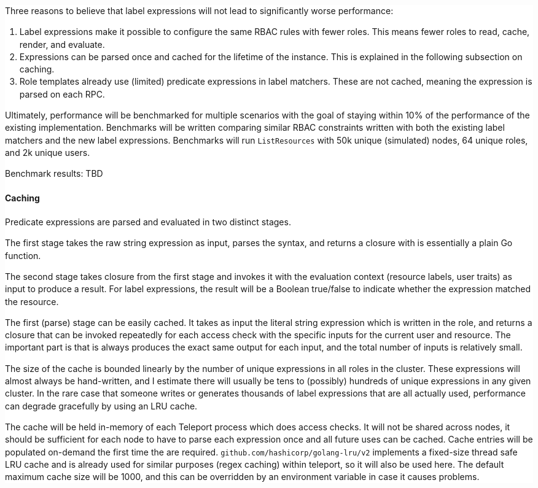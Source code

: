 Three reasons to believe that label expressions will not lead to significantly
worse performance:
1. Label expressions make it possible to configure the same RBAC rules with
   fewer roles. This means fewer roles to read, cache, render, and evaluate.
2. Expressions can be parsed once and cached for the lifetime of the instance.
   This is explained in the following subsection on caching.
3. Role templates already use (limited) predicate expressions in label matchers.
   These are not cached, meaning the expression is parsed on each RPC.

Ultimately, performance will be benchmarked for multiple scenarios with the goal
of staying within 10% of the performance of the existing implementation.
Benchmarks will be written comparing similar RBAC constraints written with both
the existing label matchers and the new label expressions.
Benchmarks will run `ListResources` with 50k unique (simulated) nodes, 64 unique
roles, and 2k unique users.

Benchmark results: TBD

#### Caching

Predicate expressions are parsed and evaluated in two distinct stages.

The first stage takes the raw string expression as input, parses the syntax, and
returns a closure with is essentially a plain Go function.

The second stage takes closure from the first stage and invokes it with the
evaluation context (resource labels, user traits) as input to produce a result.
For label expressions, the result will be a Boolean true/false to indicate
whether the expression matched the resource.

The first (parse) stage can be easily cached.
It takes as input the literal string expression which is written in the role,
and returns a closure that can be invoked repeatedly for each access check with
the specific inputs for the current user and resource.
The important part is that is always produces the exact same output for each
input, and the total number of inputs is relatively small.

The size of the cache is bounded linearly by the number of unique expressions in
all roles in the cluster.
These expressions will almost always be hand-written, and I estimate there will
usually be tens to (possibly) hundreds of unique expressions in any given
cluster.
In the rare case that someone writes or generates thousands of label expressions
that are all actually used, performance can degrade gracefully by using an LRU
cache.

The cache will be held in-memory of each Teleport process which does access
checks.
It will not be shared across nodes, it should be sufficient for each node to
have to parse each expression once and all future uses can be cached.
Cache entries will be populated on-demand the first time the are required.
`github.com/hashicorp/golang-lru/v2` implements a fixed-size thread safe LRU
cache and is already used for similar purposes (regex caching) within teleport,
so it will also be used here.
The default maximum cache size will be 1000, and this can be overridden by an
environment variable in case it causes problems.
